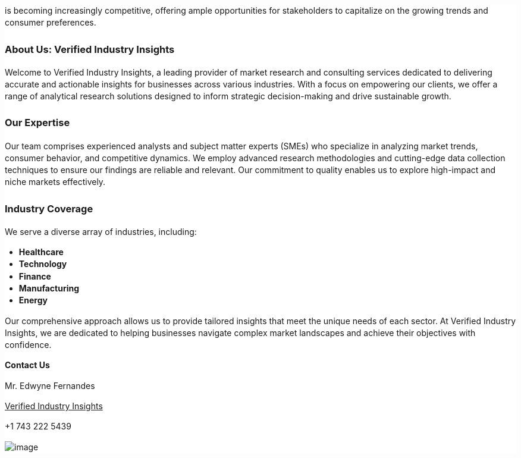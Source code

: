 is becoming increasingly competitive, offering ample opportunities for stakeholders to capitalize on the growing trends and consumer preferences.</p><h3>About Us: Verified Industry Insights</h3><p>Welcome to Verified Industry Insights, a leading provider of market research and consulting services dedicated to delivering accurate and actionable insights for businesses across various industries. With a focus on empowering our clients, we offer a range of analytical research solutions designed to inform strategic decision-making and drive sustainable growth.</p><h3>Our Expertise</h3><p>Our team comprises experienced analysts and subject matter experts (SMEs) who specialize in analyzing market trends, consumer behavior, and competitive dynamics. We employ advanced research methodologies and cutting-edge data collection techniques to ensure our findings are reliable and relevant. Our commitment to quality enables us to explore high-impact and niche markets effectively.</p><h3>Industry Coverage</h3><p>We serve a diverse array of industries, including:</p><ul><li><strong>Healthcare</strong></li><li><strong>Technology</strong></li><li><strong>Finance</strong></li><li><strong>Manufacturing</strong></li><li><strong>Energy</strong></li></ul><p>Our comprehensive approach allows us to provide tailored insights that meet the unique needs of each sector. At Verified Industry Insights, we are dedicated to helping businesses navigate complex market landscapes and achieve their objectives with confidence.</p><p><strong>Contact Us</strong></p><p>Mr. Edwyne Fernandes</p><p><a href="https://www.verifiedindustryinsights.com/">Verified Industry Insights</a></p><p>+1 743 222 5439</p>
![image](https://github.com/user-attachments/assets/e0277abd-36b4-436d-b778-dd46e5a8a136)
